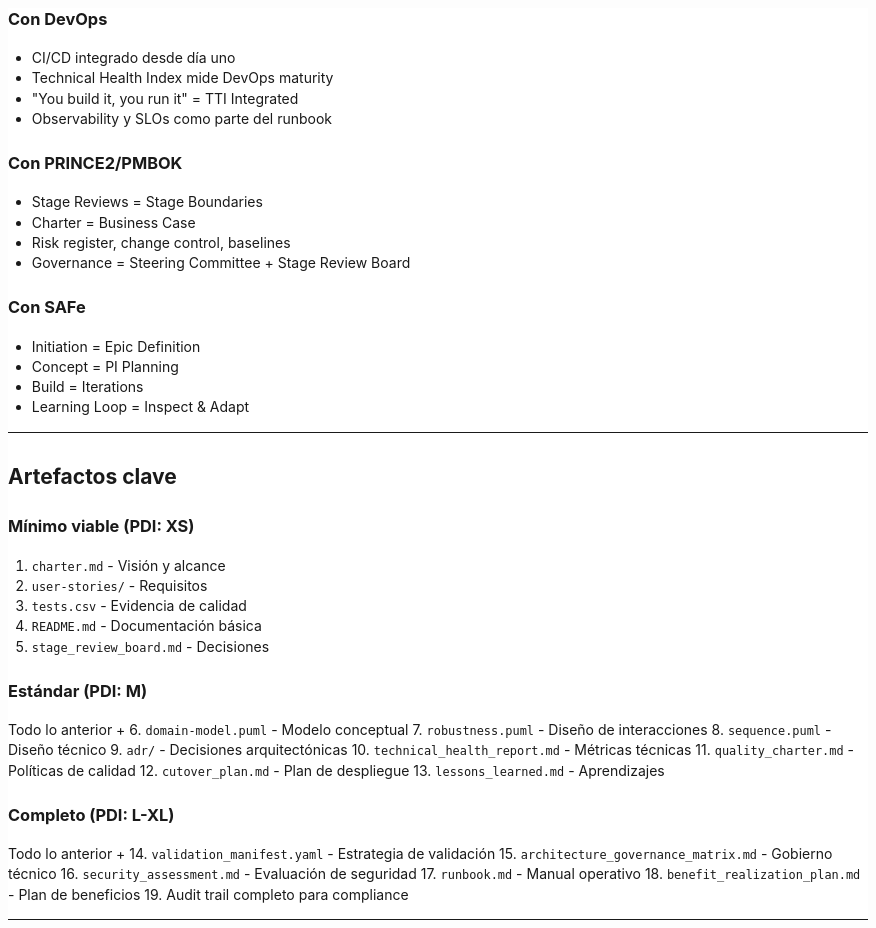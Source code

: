 ### Con DevOps
- CI/CD integrado desde día uno
- Technical Health Index mide DevOps maturity
- "You build it, you run it" = TTI Integrated
- Observability y SLOs como parte del runbook

### Con PRINCE2/PMBOK
- Stage Reviews = Stage Boundaries
- Charter = Business Case
- Risk register, change control, baselines
- Governance = Steering Committee + Stage Review Board

### Con SAFe
- Initiation = Epic Definition
- Concept = PI Planning
- Build = Iterations
- Learning Loop = Inspect & Adapt

---

## Artefactos clave

### Mínimo viable (PDI: XS)
1. `charter.md` - Visión y alcance
2. `user-stories/` - Requisitos
3. `tests.csv` - Evidencia de calidad
4. `README.md` - Documentación básica
5. `stage_review_board.md` - Decisiones

### Estándar (PDI: M)
Todo lo anterior +
6. `domain-model.puml` - Modelo conceptual
7. `robustness.puml` - Diseño de interacciones
8. `sequence.puml` - Diseño técnico
9. `adr/` - Decisiones arquitectónicas
10. `technical_health_report.md` - Métricas técnicas
11. `quality_charter.md` - Políticas de calidad
12. `cutover_plan.md` - Plan de despliegue
13. `lessons_learned.md` - Aprendizajes

### Completo (PDI: L-XL)
Todo lo anterior +
14. `validation_manifest.yaml` - Estrategia de validación
15. `architecture_governance_matrix.md` - Gobierno técnico
16. `security_assessment.md` - Evaluación de seguridad
17. `runbook.md` - Manual operativo
18. `benefit_realization_plan.md` - Plan de beneficios
19. Audit trail completo para compliance

---